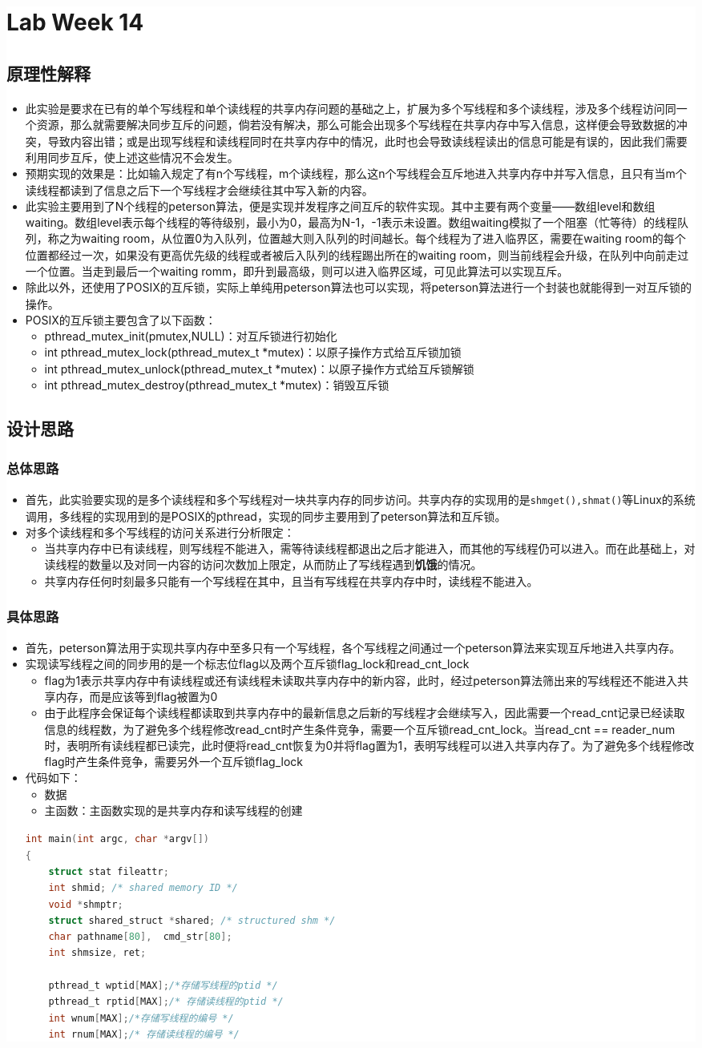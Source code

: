 # Lab Week 14
## 原理性解释
* 此实验是要求在已有的单个写线程和单个读线程的共享内存问题的基础之上，扩展为多个写线程和多个读线程，涉及多个线程访问同一个资源，那么就需要解决同步互斥的问题，倘若没有解决，那么可能会出现多个写线程在共享内存中写入信息，这样便会导致数据的冲突，导致内容出错；或是出现写线程和读线程同时在共享内存中的情况，此时也会导致读线程读出的信息可能是有误的，因此我们需要利用同步互斥，使上述这些情况不会发生。
* 预期实现的效果是：比如输入规定了有n个写线程，m个读线程，那么这n个写线程会互斥地进入共享内存中并写入信息，且只有当m个读线程都读到了信息之后下一个写线程才会继续往其中写入新的内容。
* 此实验主要用到了N个线程的peterson算法，便是实现并发程序之间互斥的软件实现。其中主要有两个变量——数组level和数组waiting。数组level表示每个线程的等待级别，最小为0，最高为N-1，-1表示未设置。数组waiting模拟了一个阻塞（忙等待）的线程队列，称之为waiting room，从位置0为入队列，位置越大则入队列的时间越长。每个线程为了进入临界区，需要在waiting room的每个位置都经过一次，如果没有更高优先级的线程或者被后入队列的线程踢出所在的waiting room，则当前线程会升级，在队列中向前走过一个位置。当走到最后一个waiting romm，即升到最高级，则可以进入临界区域，可见此算法可以实现互斥。
* 除此以外，还使用了POSIX的互斥锁，实际上单纯用peterson算法也可以实现，将peterson算法进行一个封装也就能得到一对互斥锁的操作。
* POSIX的互斥锁主要包含了以下函数：
    *  pthread_mutex_init(pmutex,NULL)：对互斥锁进行初始化
    *  int pthread_mutex_lock(pthread_mutex_t *mutex)：以原子操作方式给互斥锁加锁
    *   int pthread_mutex_unlock(pthread_mutex_t *mutex)：以原子操作方式给互斥锁解锁
    *  int pthread_mutex_destroy(pthread_mutex_t *mutex)：销毁互斥锁

## 设计思路
### 总体思路
* 首先，此实验要实现的是多个读线程和多个写线程对一块共享内存的同步访问。共享内存的实现用的是```shmget(),shmat()```等Linux的系统调用，多线程的实现用到的是POSIX的pthread，实现的同步主要用到了peterson算法和互斥锁。
* 对多个读线程和多个写线程的访问关系进行分析限定：
    * 当共享内存中已有读线程，则写线程不能进入，需等待读线程都退出之后才能进入，而其他的写线程仍可以进入。而在此基础上，对读线程的数量以及对同一内容的访问次数加上限定，从而防止了写线程遇到**饥饿**的情况。
    * 共享内存任何时刻最多只能有一个写线程在其中，且当有写线程在共享内存中时，读线程不能进入。
### 具体思路
* 首先，peterson算法用于实现共享内存中至多只有一个写线程，各个写线程之间通过一个peterson算法来实现互斥地进入共享内存。
* 实现读写线程之间的同步用的是一个标志位flag以及两个互斥锁flag_lock和read_cnt_lock
    * flag为1表示共享内存中有读线程或还有读线程未读取共享内存中的新内容，此时，经过peterson算法筛出来的写线程还不能进入共享内存，而是应该等到flag被置为0
    * 由于此程序会保证每个读线程都读取到共享内存中的最新信息之后新的写线程才会继续写入，因此需要一个read_cnt记录已经读取信息的线程数，为了避免多个线程修改read_cnt时产生条件竞争，需要一个互斥锁read_cnt_lock。当read_cnt == reader_num时，表明所有读线程都已读完，此时便将read_cnt恢复为0并将flag置为1，表明写线程可以进入共享内存了。为了避免多个线程修改flag时产生条件竞争，需要另外一个互斥锁flag_lock
* 代码如下：
    * 数据
    * 主函数：主函数实现的是共享内存和读写线程的创建
    ```c
    int main(int argc, char *argv[])
    {
        struct stat fileattr;
        int shmid; /* shared memory ID */
        void *shmptr;
        struct shared_struct *shared; /* structured shm */
        char pathname[80],  cmd_str[80];
        int shmsize, ret;

        pthread_t wptid[MAX];/*存储写线程的ptid */
        pthread_t rptid[MAX];/* 存储读线程的ptid */
        int wnum[MAX];/*存储写线程的编号 */
        int rnum[MAX];/* 存储读线程的编号 */
